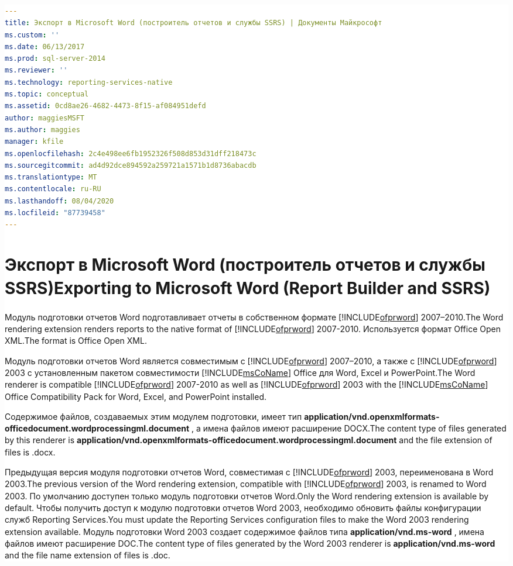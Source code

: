 ```yaml
---
title: Экспорт в Microsoft Word (построитель отчетов и службы SSRS) | Документы Майкрософт
ms.custom: ''
ms.date: 06/13/2017
ms.prod: sql-server-2014
ms.reviewer: ''
ms.technology: reporting-services-native
ms.topic: conceptual
ms.assetid: 0cd8ae26-4682-4473-8f15-af084951defd
author: maggiesMSFT
ms.author: maggies
manager: kfile
ms.openlocfilehash: 2c4e498ee6fb1952326f508d853d31dff218473c
ms.sourcegitcommit: ad4d92dce894592a259721a1571b1d8736abacdb
ms.translationtype: MT
ms.contentlocale: ru-RU
ms.lasthandoff: 08/04/2020
ms.locfileid: "87739458"
---
```

# <a name="exporting-to-microsoft-word-report-builder-and-ssrs"></a><span data-ttu-id="23778-102">Экспорт в Microsoft Word (построитель отчетов и службы SSRS)</span><span class="sxs-lookup"><span data-stu-id="23778-102">Exporting to Microsoft Word (Report Builder and SSRS)</span></span>
  <span data-ttu-id="23778-103">Модуль подготовки отчетов Word подготавливает отчеты в собственном формате [!INCLUDE[ofprword](../../includes/ofprword-md.md)] 2007–2010.</span><span class="sxs-lookup"><span data-stu-id="23778-103">The Word rendering extension renders reports to the native format of [!INCLUDE[ofprword](../../includes/ofprword-md.md)] 2007-2010.</span></span> <span data-ttu-id="23778-104">Используется формат Office Open XML.</span><span class="sxs-lookup"><span data-stu-id="23778-104">The format is Office Open XML.</span></span>  
  
 <span data-ttu-id="23778-105">Модуль подготовки отчетов Word является совместимым с [!INCLUDE[ofprword](../../includes/ofprword-md.md)] 2007–2010, а также с [!INCLUDE[ofprword](../../includes/ofprword-md.md)] 2003 с установленным пакетом совместимости [!INCLUDE[msCoName](../../includes/msconame-md.md)] Office для Word, Excel и PowerPoint.</span><span class="sxs-lookup"><span data-stu-id="23778-105">The Word renderer is compatible [!INCLUDE[ofprword](../../includes/ofprword-md.md)] 2007-2010 as well as [!INCLUDE[ofprword](../../includes/ofprword-md.md)] 2003 with the [!INCLUDE[msCoName](../../includes/msconame-md.md)] Office Compatibility Pack for Word, Excel, and PowerPoint installed.</span></span> 
  
 <span data-ttu-id="23778-106">Содержимое файлов, создаваемых этим модулем подготовки, имеет тип **application/vnd.openxmlformats-officedocument.wordprocessingml.document** , а имена файлов имеют расширение DOCX.</span><span class="sxs-lookup"><span data-stu-id="23778-106">The content type of files generated by this renderer is **application/vnd.openxmlformats-officedocument.wordprocessingml.document** and the file extension of files is .docx.</span></span>  
  
 <span data-ttu-id="23778-107">Предыдущая версия модуля подготовки отчетов Word, совместимая с [!INCLUDE[ofprword](../../includes/ofprword-md.md)] 2003, переименована в Word 2003.</span><span class="sxs-lookup"><span data-stu-id="23778-107">The previous version of the Word rendering extension, compatible with [!INCLUDE[ofprword](../../includes/ofprword-md.md)] 2003, is renamed to Word 2003.</span></span> <span data-ttu-id="23778-108">По умолчанию доступен только модуль подготовки отчетов Word.</span><span class="sxs-lookup"><span data-stu-id="23778-108">Only the Word rendering extension is available by default.</span></span> <span data-ttu-id="23778-109">Чтобы получить доступ к модулю подготовки отчетов Word 2003, необходимо обновить файлы конфигурации служб Reporting Services.</span><span class="sxs-lookup"><span data-stu-id="23778-109">You must update the Reporting Services configuration files to make the Word 2003 rendering extension available.</span></span> <span data-ttu-id="23778-110">Модуль подготовки Word 2003 создает содержимое файлов типа **application/vnd.ms-word** , имена файлов имеют расширение DOC.</span><span class="sxs-lookup"><span data-stu-id="23778-110">The content type of files generated by the Word 2003 renderer is **application/vnd.ms-word** and the file name extension of files is .doc.</span></span>  
  